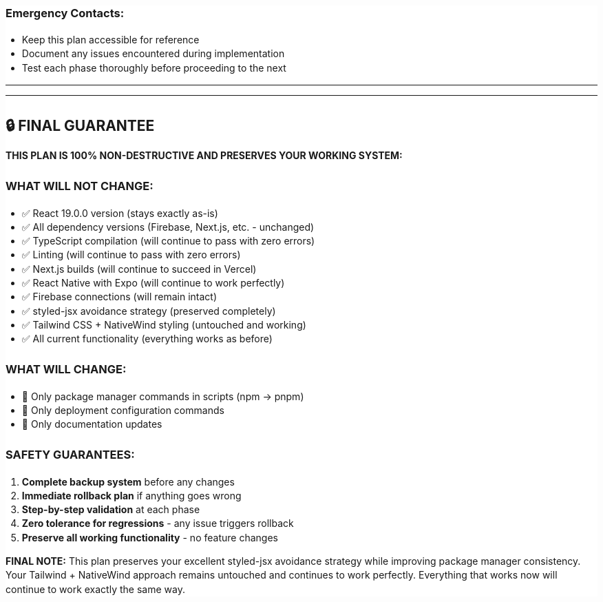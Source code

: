 ### **Emergency Contacts:**
- Keep this plan accessible for reference
- Document any issues encountered during implementation
- Test each phase thoroughly before proceeding to the next

---

---

## **🔒 FINAL GUARANTEE**

**THIS PLAN IS 100% NON-DESTRUCTIVE AND PRESERVES YOUR WORKING SYSTEM:**

### **WHAT WILL NOT CHANGE:**
- ✅ React 19.0.0 version (stays exactly as-is)
- ✅ All dependency versions (Firebase, Next.js, etc. - unchanged)
- ✅ TypeScript compilation (will continue to pass with zero errors)
- ✅ Linting (will continue to pass with zero errors)
- ✅ Next.js builds (will continue to succeed in Vercel)
- ✅ React Native with Expo (will continue to work perfectly)
- ✅ Firebase connections (will remain intact)
- ✅ styled-jsx avoidance strategy (preserved completely)
- ✅ Tailwind CSS + NativeWind styling (untouched and working)
- ✅ All current functionality (everything works as before)

### **WHAT WILL CHANGE:**
- 📝 Only package manager commands in scripts (npm → pnpm)
- 📝 Only deployment configuration commands
- 📝 Only documentation updates

### **SAFETY GUARANTEES:**
1. **Complete backup system** before any changes
2. **Immediate rollback plan** if anything goes wrong
3. **Step-by-step validation** at each phase
4. **Zero tolerance for regressions** - any issue triggers rollback
5. **Preserve all working functionality** - no feature changes

**FINAL NOTE:** This plan preserves your excellent styled-jsx avoidance strategy while improving package manager consistency. Your Tailwind + NativeWind approach remains untouched and continues to work perfectly. Everything that works now will continue to work exactly the same way.
